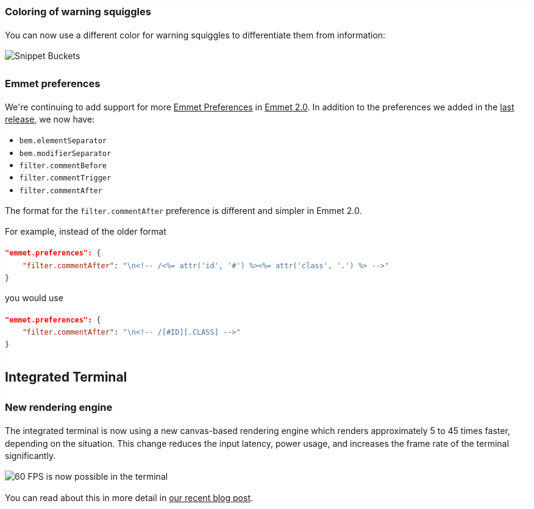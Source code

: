 ### Coloring of warning squiggles

You can now use a different color for warning squiggles to differentiate them
from information:

![Snippet Buckets](images/1_17/warning-color.png)

### Emmet preferences

We're continuing to add support for more
[Emmet Preferences](https://docs.emmet.io/customization/preferences/) in
[Emmet 2.0](https://code.visualstudio.com/blogs/2017/08/07/emmet-2.0). In
addition to the preferences we added in the
[last release](https://code.visualstudio.com/updates/v1_16#_emmet-preferences),
we now have:

-   `bem.elementSeparator`
-   `bem.modifierSeparator`
-   `filter.commentBefore`
-   `filter.commentTrigger`
-   `filter.commentAfter`

The format for the `filter.commentAfter` preference is different and simpler in
Emmet 2.0.

For example, instead of the older format

```json
"emmet.preferences": {
    "filter.commentAfter": "\n<!-- /<%= attr('id', '#') %><%= attr('class', '.') %> -->"
}
```

you would use

```json
"emmet.preferences": {
    "filter.commentAfter": "\n<!-- /[#ID][.CLASS] -->"
}
```

## Integrated Terminal

### New rendering engine

The integrated terminal is now using a new canvas-based rendering engine which
renders approximately 5 to 45 times faster, depending on the situation. This
change reduces the input latency, power usage, and increases the frame rate of
the terminal significantly.

![60 FPS is now possible in the terminal](images/1_17/terminal_60fps.gif)

You can read about this in more detail in
[our recent blog post](https://code.visualstudio.com/blogs/2017/10/03/terminal-renderer).


[link definition]: /path/to/link